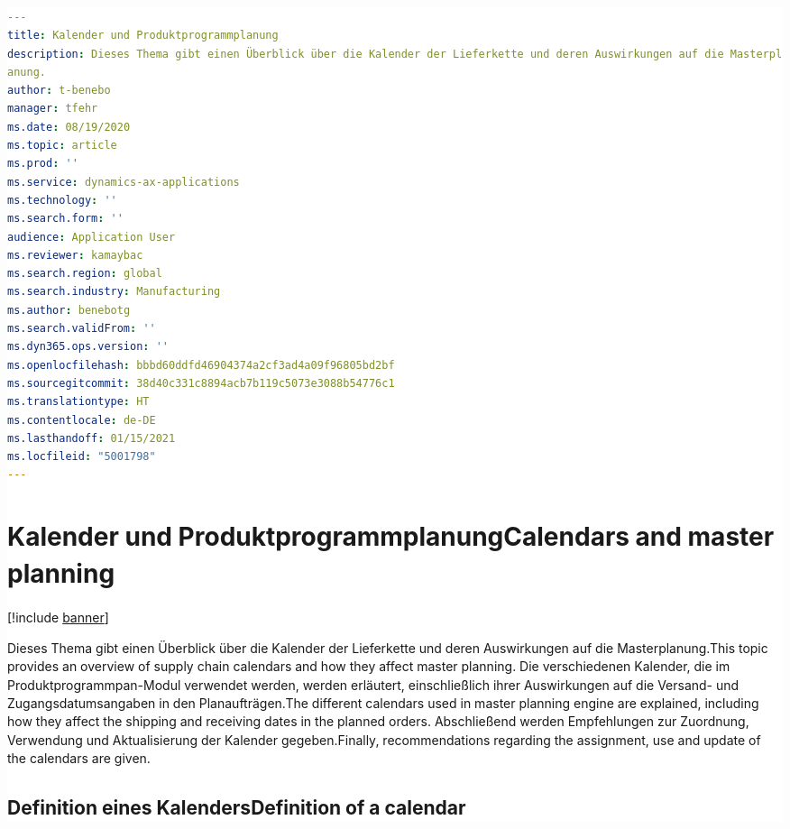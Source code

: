 ```yaml
---
title: Kalender und Produktprogrammplanung
description: Dieses Thema gibt einen Überblick über die Kalender der Lieferkette und deren Auswirkungen auf die Masterplanung.
author: t-benebo
manager: tfehr
ms.date: 08/19/2020
ms.topic: article
ms.prod: ''
ms.service: dynamics-ax-applications
ms.technology: ''
ms.search.form: ''
audience: Application User
ms.reviewer: kamaybac
ms.search.region: global
ms.search.industry: Manufacturing
ms.author: benebotg
ms.search.validFrom: ''
ms.dyn365.ops.version: ''
ms.openlocfilehash: bbbd60ddfd46904374a2cf3ad4a09f96805bd2bf
ms.sourcegitcommit: 38d40c331c8894acb7b119c5073e3088b54776c1
ms.translationtype: HT
ms.contentlocale: de-DE
ms.lasthandoff: 01/15/2021
ms.locfileid: "5001798"
---
```

# <a name="calendars-and-master-planning"></a><span data-ttu-id="24662-103">Kalender und Produktprogrammplanung</span><span class="sxs-lookup"><span data-stu-id="24662-103">Calendars and master planning</span></span>

[!include [banner](../includes/banner.md)]

<span data-ttu-id="24662-104">Dieses Thema gibt einen Überblick über die Kalender der Lieferkette und deren Auswirkungen auf die Masterplanung.</span><span class="sxs-lookup"><span data-stu-id="24662-104">This topic provides an overview of supply chain calendars and how they affect master planning.</span></span>  <span data-ttu-id="24662-105">Die verschiedenen Kalender, die im Produktprogrammpan-Modul verwendet werden, werden erläutert, einschließlich ihrer Auswirkungen auf die Versand- und Zugangsdatumsangaben in den Planaufträgen.</span><span class="sxs-lookup"><span data-stu-id="24662-105">The different calendars used in master planning engine are explained, including how they affect the shipping and receiving dates in the planned orders.</span></span> <span data-ttu-id="24662-106">Abschließend werden Empfehlungen zur Zuordnung, Verwendung und Aktualisierung der Kalender gegeben.</span><span class="sxs-lookup"><span data-stu-id="24662-106">Finally, recommendations regarding the assignment, use and update of the calendars are given.</span></span>

## <a name="definition-of-a-calendar"></a><span data-ttu-id="24662-107">Definition eines Kalenders</span><span class="sxs-lookup"><span data-stu-id="24662-107">Definition of a calendar</span></span>
